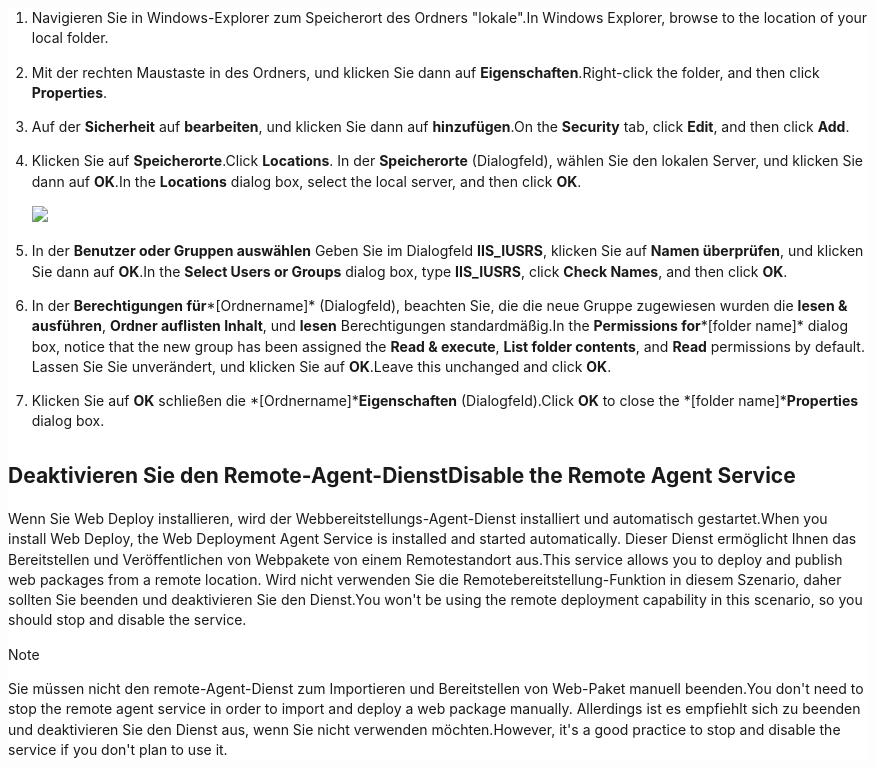 1. <span data-ttu-id="1a802-233">Navigieren Sie in Windows-Explorer zum Speicherort des Ordners "lokale".</span><span class="sxs-lookup"><span data-stu-id="1a802-233">In Windows Explorer, browse to the location of your local folder.</span></span>
2. <span data-ttu-id="1a802-234">Mit der rechten Maustaste in des Ordners, und klicken Sie dann auf **Eigenschaften**.</span><span class="sxs-lookup"><span data-stu-id="1a802-234">Right-click the folder, and then click **Properties**.</span></span>
3. <span data-ttu-id="1a802-235">Auf der **Sicherheit** auf **bearbeiten**, und klicken Sie dann auf **hinzufügen**.</span><span class="sxs-lookup"><span data-stu-id="1a802-235">On the **Security** tab, click **Edit**, and then click **Add**.</span></span>
4. <span data-ttu-id="1a802-236">Klicken Sie auf **Speicherorte**.</span><span class="sxs-lookup"><span data-stu-id="1a802-236">Click **Locations**.</span></span> <span data-ttu-id="1a802-237">In der **Speicherorte** (Dialogfeld), wählen Sie den lokalen Server, und klicken Sie dann auf **OK**.</span><span class="sxs-lookup"><span data-stu-id="1a802-237">In the **Locations** dialog box, select the local server, and then click **OK**.</span></span>

    ![](configuring-a-web-server-for-web-deploy-publishing-offline-deployment/_static/image8.png)
5. <span data-ttu-id="1a802-238">In der **Benutzer oder Gruppen auswählen** Geben Sie im Dialogfeld **IIS\_IUSRS**, klicken Sie auf **Namen überprüfen**, und klicken Sie dann auf **OK**.</span><span class="sxs-lookup"><span data-stu-id="1a802-238">In the **Select Users or Groups** dialog box, type **IIS\_IUSRS**, click **Check Names**, and then click **OK**.</span></span>
6. <span data-ttu-id="1a802-239">In der **Berechtigungen für***[Ordnername]* (Dialogfeld), beachten Sie, die die neue Gruppe zugewiesen wurden die **lesen &amp; ausführen**, **Ordner auflisten Inhalt**, und **lesen** Berechtigungen standardmäßig.</span><span class="sxs-lookup"><span data-stu-id="1a802-239">In the **Permissions for***[folder name]* dialog box, notice that the new group has been assigned the **Read &amp; execute**, **List folder contents**, and **Read** permissions by default.</span></span> <span data-ttu-id="1a802-240">Lassen Sie Sie unverändert, und klicken Sie auf **OK**.</span><span class="sxs-lookup"><span data-stu-id="1a802-240">Leave this unchanged and click **OK**.</span></span>
7. <span data-ttu-id="1a802-241">Klicken Sie auf **OK** schließen die *[Ordnername]***Eigenschaften** (Dialogfeld).</span><span class="sxs-lookup"><span data-stu-id="1a802-241">Click **OK** to close the *[folder name]***Properties** dialog box.</span></span>

## <a name="disable-the-remote-agent-service"></a><span data-ttu-id="1a802-242">Deaktivieren Sie den Remote-Agent-Dienst</span><span class="sxs-lookup"><span data-stu-id="1a802-242">Disable the Remote Agent Service</span></span>

<span data-ttu-id="1a802-243">Wenn Sie Web Deploy installieren, wird der Webbereitstellungs-Agent-Dienst installiert und automatisch gestartet.</span><span class="sxs-lookup"><span data-stu-id="1a802-243">When you install Web Deploy, the Web Deployment Agent Service is installed and started automatically.</span></span> <span data-ttu-id="1a802-244">Dieser Dienst ermöglicht Ihnen das Bereitstellen und Veröffentlichen von Webpakete von einem Remotestandort aus.</span><span class="sxs-lookup"><span data-stu-id="1a802-244">This service allows you to deploy and publish web packages from a remote location.</span></span> <span data-ttu-id="1a802-245">Wird nicht verwenden Sie die Remotebereitstellung-Funktion in diesem Szenario, daher sollten Sie beenden und deaktivieren Sie den Dienst.</span><span class="sxs-lookup"><span data-stu-id="1a802-245">You won't be using the remote deployment capability in this scenario, so you should stop and disable the service.</span></span>

> [!NOTE]
> <span data-ttu-id="1a802-246">Sie müssen nicht den remote-Agent-Dienst zum Importieren und Bereitstellen von Web-Paket manuell beenden.</span><span class="sxs-lookup"><span data-stu-id="1a802-246">You don't need to stop the remote agent service in order to import and deploy a web package manually.</span></span> <span data-ttu-id="1a802-247">Allerdings ist es empfiehlt sich zu beenden und deaktivieren Sie den Dienst aus, wenn Sie nicht verwenden möchten.</span><span class="sxs-lookup"><span data-stu-id="1a802-247">However, it's a good practice to stop and disable the service if you don't plan to use it.</span></span>
